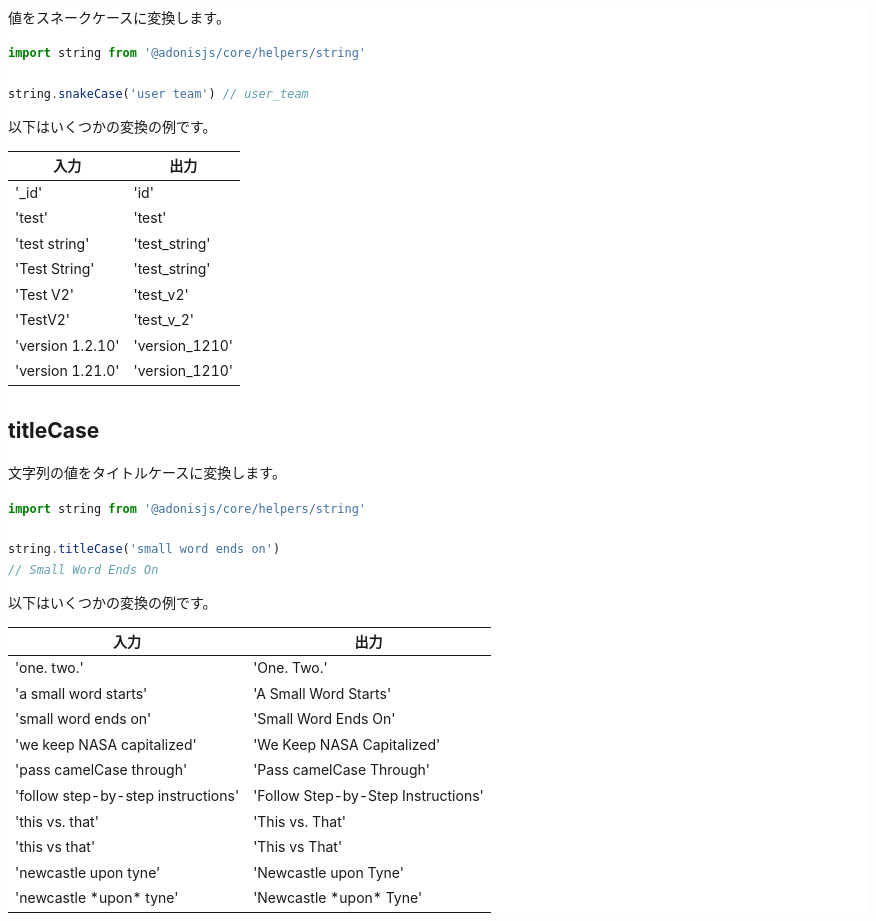 値をスネークケースに変換します。

```ts
import string from '@adonisjs/core/helpers/string'

string.snakeCase('user team') // user_team
```

以下はいくつかの変換の例です。

| 入力            | 出力         |
| ---------------- | -------------- |
| '\_id'           | 'id'           |
| 'test'           | 'test'         |
| 'test string'    | 'test_string'  |
| 'Test String'    | 'test_string'  |
| 'Test V2'        | 'test_v2'      |
| 'TestV2'         | 'test_v_2'     |
| 'version 1.2.10' | 'version_1210' |
| 'version 1.21.0' | 'version_1210' |

## titleCase

文字列の値をタイトルケースに変換します。

```ts
import string from '@adonisjs/core/helpers/string'

string.titleCase('small word ends on')
// Small Word Ends On
```

以下はいくつかの変換の例です。

| 入力                              | 出力                             |
| ---------------------------------- | ---------------------------------- |
| 'one. two.'                        | 'One. Two.'                        |
| 'a small word starts'              | 'A Small Word Starts'              |
| 'small word ends on'               | 'Small Word Ends On'               |
| 'we keep NASA capitalized'         | 'We Keep NASA Capitalized'         |
| 'pass camelCase through'           | 'Pass camelCase Through'           |
| 'follow step-by-step instructions' | 'Follow Step-by-Step Instructions' |
| 'this vs. that'                    | 'This vs. That'                    |
| 'this vs that'                     | 'This vs That'                     |
| 'newcastle upon tyne'              | 'Newcastle upon Tyne'              |
| 'newcastle \*upon\* tyne'          | 'Newcastle \*upon\* Tyne'          |

